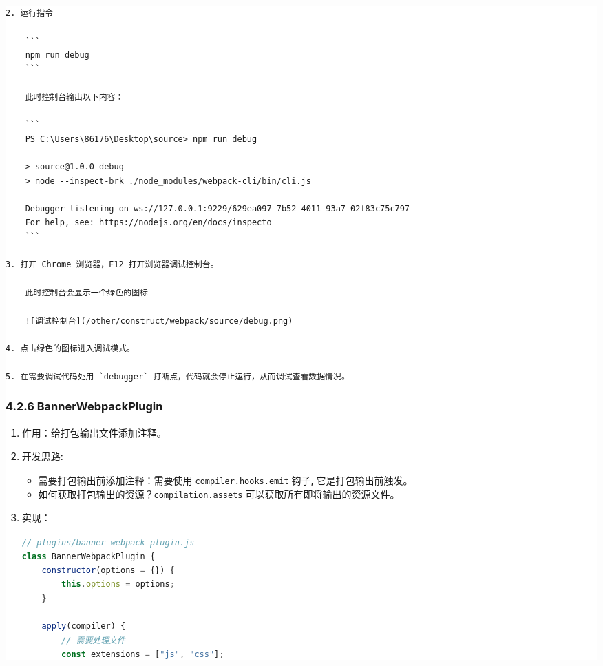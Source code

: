    2. 运行指令

        ```
        npm run debug
        ```

        此时控制台输出以下内容：

        ```
        PS C:\Users\86176\Desktop\source> npm run debug

        > source@1.0.0 debug
        > node --inspect-brk ./node_modules/webpack-cli/bin/cli.js

        Debugger listening on ws://127.0.0.1:9229/629ea097-7b52-4011-93a7-02f83c75c797
        For help, see: https://nodejs.org/en/docs/inspecto
        ```

    3. 打开 Chrome 浏览器，F12 打开浏览器调试控制台。

        此时控制台会显示一个绿色的图标

        ![调试控制台](/other/construct/webpack/source/debug.png)

    4. 点击绿色的图标进入调试模式。

    5. 在需要调试代码处用 `debugger` 打断点，代码就会停止运行，从而调试查看数据情况。

### 4.2.6 BannerWebpackPlugin

1. 作用：给打包输出文件添加注释。

2. 开发思路:

    - 需要打包输出前添加注释：需要使用 `compiler.hooks.emit` 钩子, 它是打包输出前触发。
    - 如何获取打包输出的资源？`compilation.assets` 可以获取所有即将输出的资源文件。

3. 实现：

    ```js
    // plugins/banner-webpack-plugin.js
    class BannerWebpackPlugin {
        constructor(options = {}) {
            this.options = options;
        }

        apply(compiler) {
            // 需要处理文件
            const extensions = ["js", "css"];
